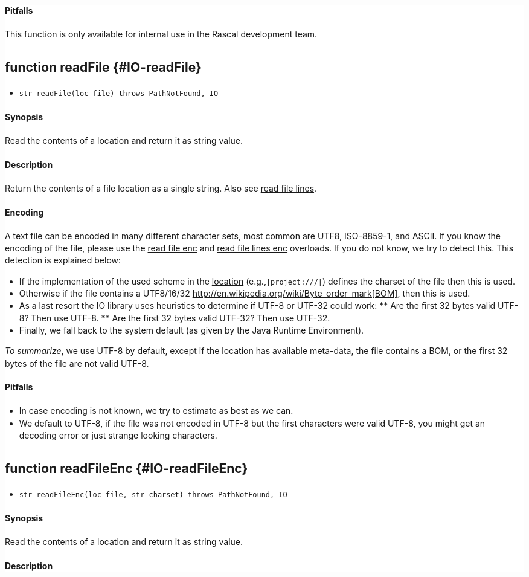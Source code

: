#### Pitfalls

This function is only available for internal use in the Rascal development team.

## function readFile {#IO-readFile}

* ``str readFile(loc file) throws PathNotFound, IO``

#### Synopsis

Read the contents of a location and return it as string value.

#### Description

Return the contents of a file location as a single string.
Also see [read file lines](../Library/IO.md#IO-readFileLines).

#### Encoding

A text file can be encoded in many different character sets, most common are UTF8, ISO-8859-1, and ASCII.
If you know the encoding of the file, please use the [read file enc](../Library/IO.md#IO-readFileEnc) and [read file lines enc](../Library/IO.md#IO-readFileLinesEnc) overloads.
If you do not know, we try to detect this. This detection is explained below:

*  If the implementation of the used scheme in the [location](../Rascal/Expressions/Values/Location/) 
   (e.g.,`|project:///|`) defines the charset of the file then this is used.
*  Otherwise if the file contains a UTF8/16/32 http://en.wikipedia.org/wiki/Byte_order_mark[BOM], 
   then this is used.
*  As a last resort the IO library uses heuristics to determine if UTF-8 or UTF-32 could work:
   **  Are the first 32 bytes valid UTF-8? Then use UTF-8.
   **  Are the first 32 bytes valid UTF-32? Then use UTF-32.
*  Finally, we fall back to the system default (as given by the Java Runtime Environment).

*To summarize*, we use UTF-8 by default, except if the [location](../Rascal/Expressions/Values/Location/) has available meta-data, the file contains a BOM, or
the first 32 bytes of the file are not valid UTF-8.

#### Pitfalls

*  In case encoding is not known, we try to estimate as best as we can.
*  We default to UTF-8, if the file was not encoded in UTF-8 but the first characters were valid UTF-8, 
  you might get an decoding error or just strange looking characters.

## function readFileEnc {#IO-readFileEnc}

* ``str readFileEnc(loc file, str charset) throws PathNotFound, IO``

#### Synopsis

Read the contents of a location and return it as string value.

#### Description
